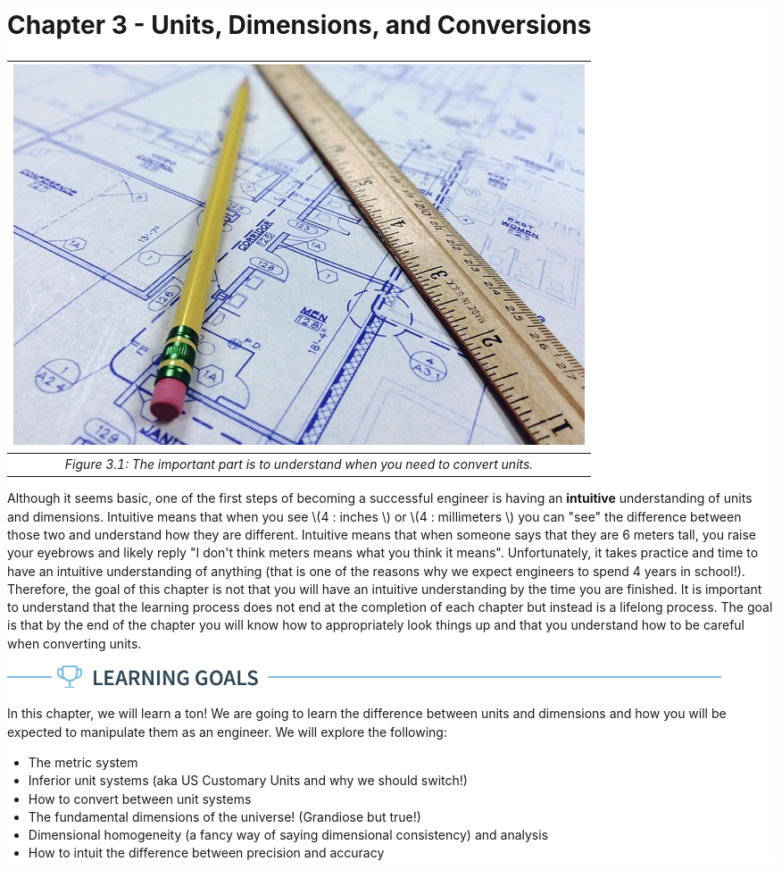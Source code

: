# Chapter 3 - Units, Dimensions, and Conversions

|![fig3.1](Media/Figure3.1.jpg)|
|:---:|
|*Figure 3.1: The important part is to understand when you need to convert units.*|

Although it seems basic, one of the first steps of becoming a successful engineer is having an **intuitive** understanding of units and dimensions. Intuitive means that when you see \\(4 \: inches \\) or \\(4 \: millimeters \\) you can "see" the difference between those two and understand how they are different. Intuitive means that when someone says that they are 6 meters tall, you raise your eyebrows and likely reply "I don't think meters means what you think it means". Unfortunately, it takes practice and time to have an intuitive understanding of anything (that is one of the reasons why we expect engineers to spend 4 years in school!). Therefore, the goal of this chapter is not that you will have an intuitive understanding by the time you are finished. It is important to understand that the learning process does not end at the completion of each chapter but instead is a lifelong process. The goal is that by the end of the chapter you will know how to appropriately look things up and that you understand how to be careful when converting units.

![](Media/LearningGoals.png)

In this chapter, we will learn a ton! We are going to learn the difference between units and dimensions and how you will be expected to manipulate them as an engineer. We will explore the following:

- The metric system
- Inferior unit systems (aka US Customary Units and why we should switch!)
- How to convert between unit systems
- The fundamental dimensions of the universe! (Grandiose but true!)
- Dimensional homogeneity (a fancy way of saying dimensional consistency) and analysis
- How to intuit the difference between precision and accuracy
